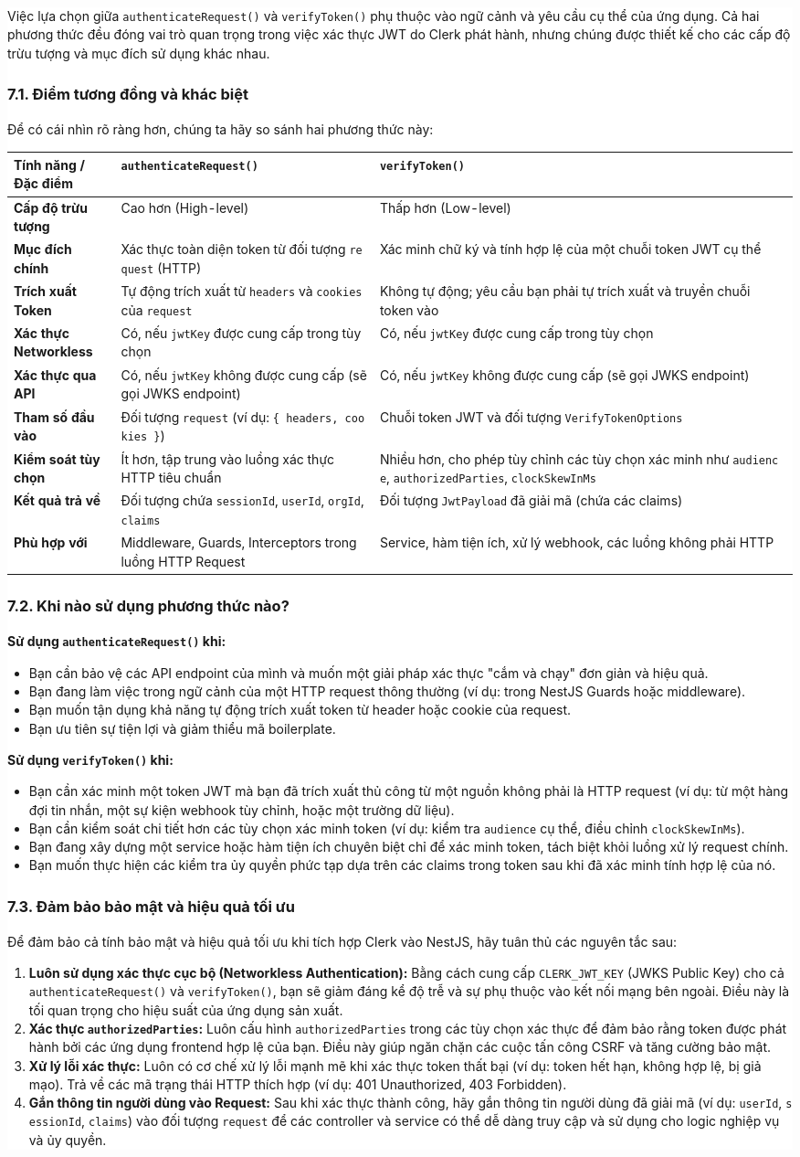 Việc lựa chọn giữa `authenticateRequest()` và `verifyToken()` phụ thuộc vào ngữ cảnh và yêu cầu cụ thể của ứng dụng. Cả hai phương thức đều đóng vai trò quan trọng trong việc xác thực JWT do Clerk phát hành, nhưng chúng được thiết kế cho các cấp độ trừu tượng và mục đích sử dụng khác nhau.

### 7.1. Điểm tương đồng và khác biệt

Để có cái nhìn rõ ràng hơn, chúng ta hãy so sánh hai phương thức này:

| Tính năng / Đặc điểm      | `authenticateRequest()`                                      | `verifyToken()`                                              |
| :------------------------ | :----------------------------------------------------------- | :----------------------------------------------------------- |
| **Cấp độ trừu tượng**     | Cao hơn (High-level)                                         | Thấp hơn (Low-level)                                         |
| **Mục đích chính**        | Xác thực toàn diện token từ đối tượng `request` (HTTP)       | Xác minh chữ ký và tính hợp lệ của một chuỗi token JWT cụ thể |
| **Trích xuất Token**      | Tự động trích xuất từ `headers` và `cookies` của `request`   | Không tự động; yêu cầu bạn phải tự trích xuất và truyền chuỗi token vào |
| **Xác thực Networkless**  | Có, nếu `jwtKey` được cung cấp trong tùy chọn               | Có, nếu `jwtKey` được cung cấp trong tùy chọn               |
| **Xác thực qua API**      | Có, nếu `jwtKey` không được cung cấp (sẽ gọi JWKS endpoint) | Có, nếu `jwtKey` không được cung cấp (sẽ gọi JWKS endpoint) |
| **Tham số đầu vào**       | Đối tượng `request` (ví dụ: `{ headers, cookies }`)          | Chuỗi token JWT và đối tượng `VerifyTokenOptions`            |
| **Kiểm soát tùy chọn**    | Ít hơn, tập trung vào luồng xác thực HTTP tiêu chuẩn         | Nhiều hơn, cho phép tùy chỉnh các tùy chọn xác minh như `audience`, `authorizedParties`, `clockSkewInMs` |
| **Kết quả trả về**        | Đối tượng chứa `sessionId`, `userId`, `orgId`, `claims`      | Đối tượng `JwtPayload` đã giải mã (chứa các claims)         |
| **Phù hợp với**           | Middleware, Guards, Interceptors trong luồng HTTP Request    | Service, hàm tiện ích, xử lý webhook, các luồng không phải HTTP |

### 7.2. Khi nào sử dụng phương thức nào?

**Sử dụng `authenticateRequest()` khi:**

*   Bạn cần bảo vệ các API endpoint của mình và muốn một giải pháp xác thực "cắm và chạy" đơn giản và hiệu quả.
*   Bạn đang làm việc trong ngữ cảnh của một HTTP request thông thường (ví dụ: trong NestJS Guards hoặc middleware).
*   Bạn muốn tận dụng khả năng tự động trích xuất token từ header hoặc cookie của request.
*   Bạn ưu tiên sự tiện lợi và giảm thiểu mã boilerplate.

**Sử dụng `verifyToken()` khi:**

*   Bạn cần xác minh một token JWT mà bạn đã trích xuất thủ công từ một nguồn không phải là HTTP request (ví dụ: từ một hàng đợi tin nhắn, một sự kiện webhook tùy chỉnh, hoặc một trường dữ liệu).
*   Bạn cần kiểm soát chi tiết hơn các tùy chọn xác minh token (ví dụ: kiểm tra `audience` cụ thể, điều chỉnh `clockSkewInMs`).
*   Bạn đang xây dựng một service hoặc hàm tiện ích chuyên biệt chỉ để xác minh token, tách biệt khỏi luồng xử lý request chính.
*   Bạn muốn thực hiện các kiểm tra ủy quyền phức tạp dựa trên các claims trong token sau khi đã xác minh tính hợp lệ của nó.

### 7.3. Đảm bảo bảo mật và hiệu quả tối ưu

Để đảm bảo cả tính bảo mật và hiệu quả tối ưu khi tích hợp Clerk vào NestJS, hãy tuân thủ các nguyên tắc sau:

1.  **Luôn sử dụng xác thực cục bộ (Networkless Authentication):** Bằng cách cung cấp `CLERK_JWT_KEY` (JWKS Public Key) cho cả `authenticateRequest()` và `verifyToken()`, bạn sẽ giảm đáng kể độ trễ và sự phụ thuộc vào kết nối mạng bên ngoài. Điều này là tối quan trọng cho hiệu suất của ứng dụng sản xuất.
2.  **Xác thực `authorizedParties`:** Luôn cấu hình `authorizedParties` trong các tùy chọn xác thực để đảm bảo rằng token được phát hành bởi các ứng dụng frontend hợp lệ của bạn. Điều này giúp ngăn chặn các cuộc tấn công CSRF và tăng cường bảo mật.
3.  **Xử lý lỗi xác thực:** Luôn có cơ chế xử lý lỗi mạnh mẽ khi xác thực token thất bại (ví dụ: token hết hạn, không hợp lệ, bị giả mạo). Trả về các mã trạng thái HTTP thích hợp (ví dụ: 401 Unauthorized, 403 Forbidden).
4.  **Gắn thông tin người dùng vào Request:** Sau khi xác thực thành công, hãy gắn thông tin người dùng đã giải mã (ví dụ: `userId`, `sessionId`, `claims`) vào đối tượng `request` để các controller và service có thể dễ dàng truy cập và sử dụng cho logic nghiệp vụ và ủy quyền.